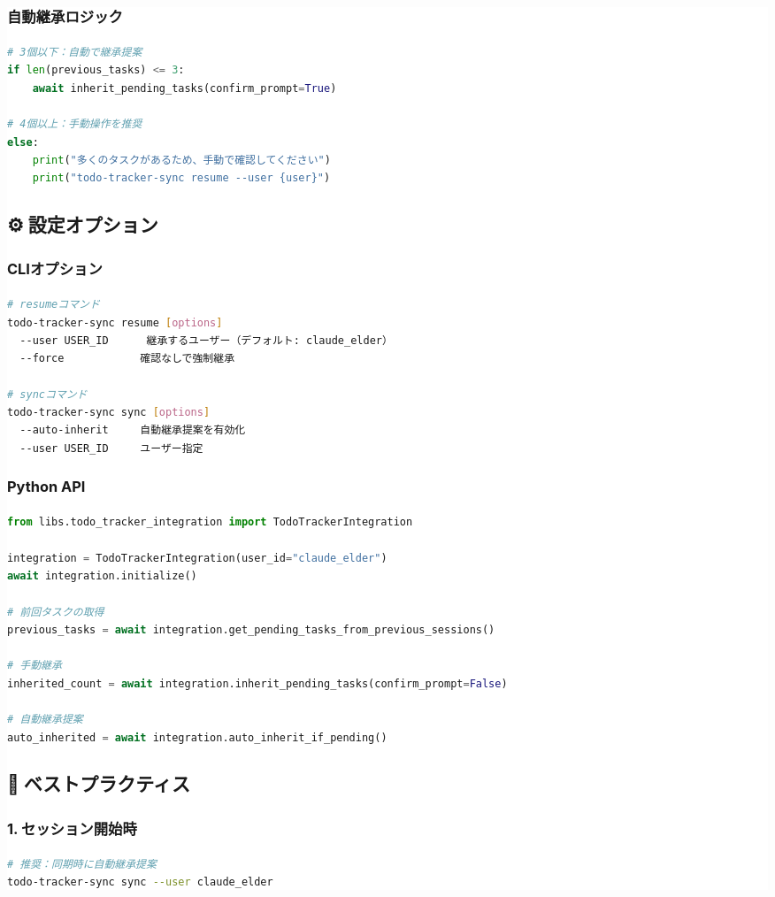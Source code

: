 ### 自動継承ロジック

```python
# 3個以下：自動で継承提案
if len(previous_tasks) <= 3:
    await inherit_pending_tasks(confirm_prompt=True)

# 4個以上：手動操作を推奨
else:
    print("多くのタスクがあるため、手動で確認してください")
    print("todo-tracker-sync resume --user {user}")
```

## ⚙️ 設定オプション

### CLIオプション

```bash
# resumeコマンド
todo-tracker-sync resume [options]
  --user USER_ID      継承するユーザー（デフォルト: claude_elder）
  --force            確認なしで強制継承

# syncコマンド
todo-tracker-sync sync [options] 
  --auto-inherit     自動継承提案を有効化
  --user USER_ID     ユーザー指定
```

### Python API

```python
from libs.todo_tracker_integration import TodoTrackerIntegration

integration = TodoTrackerIntegration(user_id="claude_elder")
await integration.initialize()

# 前回タスクの取得
previous_tasks = await integration.get_pending_tasks_from_previous_sessions()

# 手動継承
inherited_count = await integration.inherit_pending_tasks(confirm_prompt=False)

# 自動継承提案
auto_inherited = await integration.auto_inherit_if_pending()
```

## 📝 ベストプラクティス

### 1. **セッション開始時**
```bash
# 推奨：同期時に自動継承提案
todo-tracker-sync sync --user claude_elder
```
